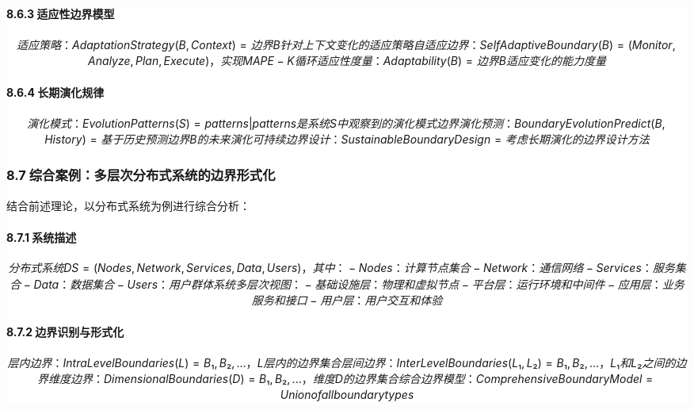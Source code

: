 #### 8.6.3 **适应性边界模型**

```math
适应策略：
AdaptationStrategy(B, Context) = 边界B针对上下文变化的适应策略

自适应边界：
SelfAdaptiveBoundary(B) = (Monitor, Analyze, Plan, Execute)，实现MAPE-K循环

适应性度量：
Adaptability(B) = 边界B适应变化的能力度量

```

#### 8.6.4 **长期演化规律**

```math
演化模式：
EvolutionPatterns(S) = {patterns | patterns是系统S中观察到的演化模式}

边界演化预测：
BoundaryEvolutionPredict(B, History) = 基于历史预测边界B的未来演化

可持续边界设计：
SustainableBoundaryDesign = 考虑长期演化的边界设计方法

```

### 8.7 综合案例：多层次分布式系统的边界形式化

结合前述理论，以分布式系统为例进行综合分析：

#### 8.7.1 **系统描述**

```math
分布式系统 DS = (Nodes, Network, Services, Data, Users)，其中：
- Nodes：计算节点集合
- Network：通信网络
- Services：服务集合
- Data：数据集合
- Users：用户群体

系统多层次视图：
- 基础设施层：物理和虚拟节点
- 平台层：运行环境和中间件
- 应用层：业务服务和接口
- 用户层：用户交互和体验

```

#### 8.7.2 **边界识别与形式化**

```math
层内边界：
IntraLevelBoundaries(L) = {B₁, B₂, ...}，L层内的边界集合

层间边界：
InterLevelBoundaries(L₁, L₂) = {B₁, B₂, ...}，L₁和L₂之间的边界

维度边界：
DimensionalBoundaries(D) = {B₁, B₂, ...}，维度D的边界集合

综合边界模型：
ComprehensiveBoundaryModel = Union of all boundary types

```
